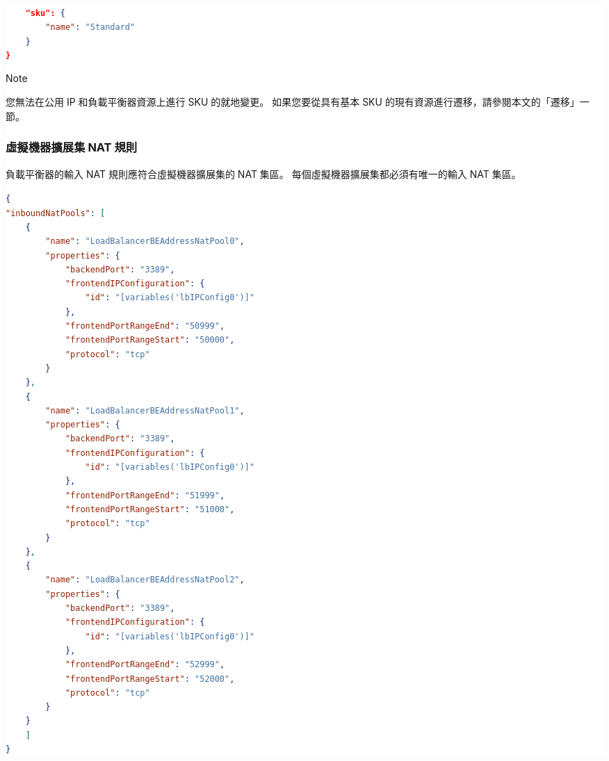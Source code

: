 ```json
    "sku": {
        "name": "Standard"
    }
}
```

>[!NOTE]
> 您無法在公用 IP 和負載平衡器資源上進行 SKU 的就地變更。 如果您要從具有基本 SKU 的現有資源進行遷移，請參閱本文的「遷移」一節。

### <a name="virtual-machine-scale-set-nat-rules"></a>虛擬機器擴展集 NAT 規則
負載平衡器的輸入 NAT 規則應符合虛擬機器擴展集的 NAT 集區。 每個虛擬機器擴展集都必須有唯一的輸入 NAT 集區。

```json
{
"inboundNatPools": [
    {
        "name": "LoadBalancerBEAddressNatPool0",
        "properties": {
            "backendPort": "3389",
            "frontendIPConfiguration": {
                "id": "[variables('lbIPConfig0')]"
            },
            "frontendPortRangeEnd": "50999",
            "frontendPortRangeStart": "50000",
            "protocol": "tcp"
        }
    },
    {
        "name": "LoadBalancerBEAddressNatPool1",
        "properties": {
            "backendPort": "3389",
            "frontendIPConfiguration": {
                "id": "[variables('lbIPConfig0')]"
            },
            "frontendPortRangeEnd": "51999",
            "frontendPortRangeStart": "51000",
            "protocol": "tcp"
        }
    },
    {
        "name": "LoadBalancerBEAddressNatPool2",
        "properties": {
            "backendPort": "3389",
            "frontendIPConfiguration": {
                "id": "[variables('lbIPConfig0')]"
            },
            "frontendPortRangeEnd": "52999",
            "frontendPortRangeStart": "52000",
            "protocol": "tcp"
        }
    }
    ]
}
```
